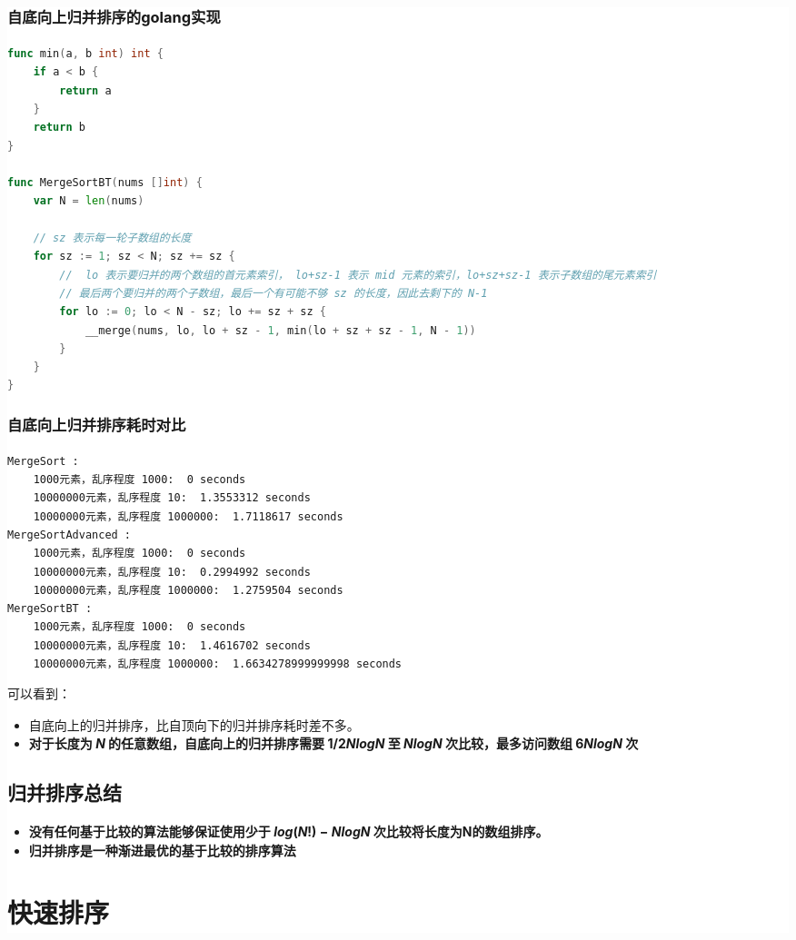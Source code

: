 ### 自底向上归并排序的golang实现
```go
func min(a, b int) int {
	if a < b {
		return a
	}
	return b
}

func MergeSortBT(nums []int) {
	var N = len(nums)

	// sz 表示每一轮子数组的长度
	for sz := 1; sz < N; sz += sz {
		//  lo 表示要归并的两个数组的首元素索引， lo+sz-1 表示 mid 元素的索引，lo+sz+sz-1 表示子数组的尾元素索引
		// 最后两个要归并的两个子数组，最后一个有可能不够 sz 的长度，因此去剩下的 N-1
		for lo := 0; lo < N - sz; lo += sz + sz {
			__merge(nums, lo, lo + sz - 1, min(lo + sz + sz - 1, N - 1))
		}
	}
}
```

### 自底向上归并排序耗时对比
```bash
MergeSort :
	1000元素，乱序程度 1000:  0 seconds 
	10000000元素，乱序程度 10:  1.3553312 seconds 
	10000000元素，乱序程度 1000000:  1.7118617 seconds 
MergeSortAdvanced :
	1000元素，乱序程度 1000:  0 seconds 
	10000000元素，乱序程度 10:  0.2994992 seconds 
	10000000元素，乱序程度 1000000:  1.2759504 seconds 
MergeSortBT :
	1000元素，乱序程度 1000:  0 seconds 
	10000000元素，乱序程度 10:  1.4616702 seconds 
	10000000元素，乱序程度 1000000:  1.6634278999999998 seconds 
```

可以看到：
- 自底向上的归并排序，比自顶向下的归并排序耗时差不多。
- **对于长度为 $N$ 的任意数组，自底向上的归并排序需要 $1/2NlogN$ 至 $NlogN$ 次比较，最多访问数组 $6NlogN$ 次**


## 归并排序总结

- **没有任何基于比较的算法能够保证使用少于 $log(N!)-NlogN$ 次比较将长度为N的数组排序。**
- **归并排序是一种渐进最优的基于比较的排序算法**

# 快速排序
